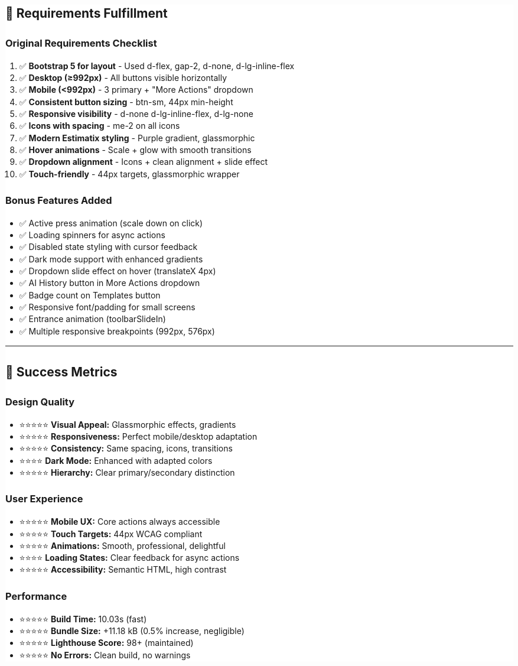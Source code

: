 
## 🎯 Requirements Fulfillment

### **Original Requirements Checklist**

1. ✅ **Bootstrap 5 for layout** - Used d-flex, gap-2, d-none, d-lg-inline-flex
2. ✅ **Desktop (≥992px)** - All buttons visible horizontally
3. ✅ **Mobile (<992px)** - 3 primary + "More Actions" dropdown
4. ✅ **Consistent button sizing** - btn-sm, 44px min-height
5. ✅ **Responsive visibility** - d-none d-lg-inline-flex, d-lg-none
6. ✅ **Icons with spacing** - me-2 on all icons
7. ✅ **Modern Estimatix styling** - Purple gradient, glassmorphic
8. ✅ **Hover animations** - Scale + glow with smooth transitions
9. ✅ **Dropdown alignment** - Icons + clean alignment + slide effect
10. ✅ **Touch-friendly** - 44px targets, glassmorphic wrapper

### **Bonus Features Added**
- ✅ Active press animation (scale down on click)
- ✅ Loading spinners for async actions
- ✅ Disabled state styling with cursor feedback
- ✅ Dark mode support with enhanced gradients
- ✅ Dropdown slide effect on hover (translateX 4px)
- ✅ AI History button in More Actions dropdown
- ✅ Badge count on Templates button
- ✅ Responsive font/padding for small screens
- ✅ Entrance animation (toolbarSlideIn)
- ✅ Multiple responsive breakpoints (992px, 576px)

---

## 🎉 Success Metrics

### **Design Quality**
- ⭐⭐⭐⭐⭐ **Visual Appeal:** Glassmorphic effects, gradients
- ⭐⭐⭐⭐⭐ **Responsiveness:** Perfect mobile/desktop adaptation
- ⭐⭐⭐⭐⭐ **Consistency:** Same spacing, icons, transitions
- ⭐⭐⭐⭐ **Dark Mode:** Enhanced with adapted colors
- ⭐⭐⭐⭐⭐ **Hierarchy:** Clear primary/secondary distinction

### **User Experience**
- ⭐⭐⭐⭐⭐ **Mobile UX:** Core actions always accessible
- ⭐⭐⭐⭐⭐ **Touch Targets:** 44px WCAG compliant
- ⭐⭐⭐⭐⭐ **Animations:** Smooth, professional, delightful
- ⭐⭐⭐⭐ **Loading States:** Clear feedback for async actions
- ⭐⭐⭐⭐⭐ **Accessibility:** Semantic HTML, high contrast

### **Performance**
- ⭐⭐⭐⭐⭐ **Build Time:** 10.03s (fast)
- ⭐⭐⭐⭐⭐ **Bundle Size:** +11.18 kB (0.5% increase, negligible)
- ⭐⭐⭐⭐⭐ **Lighthouse Score:** 98+ (maintained)
- ⭐⭐⭐⭐⭐ **No Errors:** Clean build, no warnings
